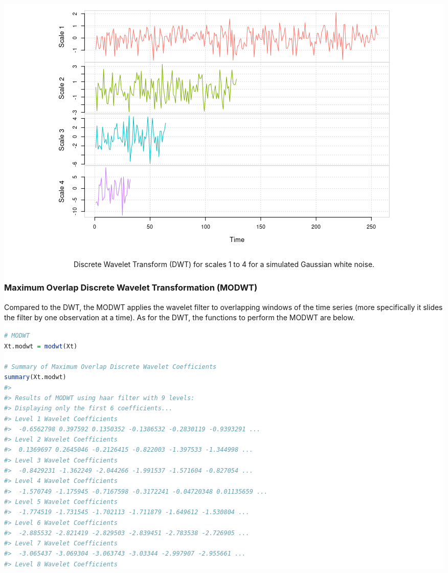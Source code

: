 <div class="figure" style="text-align: center">

<img src="man/figures/README-unnamed-chunk-5-1.png" alt="Discrete Wavelet Transform (DWT) for scales 1 to 4 for a simulated Gaussian white noise."  />
<p class="caption">
Discrete Wavelet Transform (DWT) for scales 1 to 4 for a simulated
Gaussian white noise.
</p>

</div>

### Maximum Overlap Discrete Wavelet Transformation (MODWT)

Compared to the DWT, the MODWT applies the wavelet filter to overlapping
windows of the time series (more specifically it slides the filter by
one observation at a time). As for the DWT, the functions to perform the
MODWT are below.

``` r
# MODWT
Xt.modwt = modwt(Xt)

# Summary of Maximum Overlap Discrete Wavelet Coefficients 
summary(Xt.modwt)
#> 
#> Results of MODWT using haar filter with 9 levels:
#> Displaying only the first 6 coefficients...
#> Level 1 Wavelet Coefficients
#>  -0.6562798 0.397592 0.1350352 -0.1386532 -0.2830119 -0.9393291 ...
#> Level 2 Wavelet Coefficients
#>  0.1369697 0.2645046 -0.2126415 -0.822003 -1.397533 -1.344998 ...
#> Level 3 Wavelet Coefficients
#>  -0.8429231 -1.362249 -2.044266 -1.991537 -1.571604 -0.827054 ...
#> Level 4 Wavelet Coefficients
#>  -1.570749 -1.175945 -0.7167598 -0.3172241 -0.04720348 0.01135659 ...
#> Level 5 Wavelet Coefficients
#>  -1.774519 -1.731545 -1.702113 -1.711879 -1.649612 -1.530804 ...
#> Level 6 Wavelet Coefficients
#>  -2.885532 -2.821419 -2.829503 -2.839451 -2.783538 -2.726905 ...
#> Level 7 Wavelet Coefficients
#>  -3.065437 -3.069304 -3.063743 -3.03344 -2.997907 -2.955661 ...
#> Level 8 Wavelet Coefficients
```